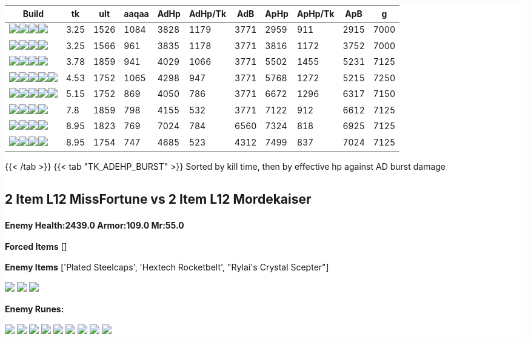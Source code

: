 
 Build |tk|ult|aaqaa|AdHp|AdHp/Tk|AdB|ApHp|ApHp/Tk|ApB|g
-|-|-|-|-|-|-|-|-|-|-
![](/item/6672.png)![](/item/3124.png)![](/item/1055.png)![](/item/1036.png)|3.25|1526|1084|3828|1179|3771|2959|911|2915|7000
![](/item/6672.png)![](/item/3091.png)![](/item/1055.png)![](/item/1036.png)|3.25|1566|961|3835|1178|3771|3816|1172|3752|7000
![](/item/6672.png)![](/item/3156.png)![](/item/1055.png)![](/item/1037.png)|3.78|1859|941|4029|1066|3771|5502|1455|5231|7125
![](/item/3153.png)![](/item/3156.png)![](/item/1055.png)![](/item/1036.png)![](/item/1036.png)|4.53|1752|1065|4298|947|3771|5768|1272|5215|7250
![](/item/3156.png)![](/item/3091.png)![](/item/1055.png)![](/item/1036.png)![](/item/1036.png)|5.15|1752|869|4050|786|3771|6672|1296|6317|7150
![](/item/3156.png)![](/item/3139.png)![](/item/1055.png)![](/item/1037.png)|7.8|1859|798|4155|532|3771|7122|912|6612|7125
![](/item/3156.png)![](/item/3026.png)![](/item/1055.png)![](/item/1037.png)|8.95|1823|769|7024|784|6560|7324|818|6925|7125
![](/item/3156.png)![](/item/6035.png)![](/item/1055.png)![](/item/1037.png)|8.95|1754|747|4685|523|4312|7499|837|7024|7125
{{< /tab >}}
{{< tab "TK_ADEHP_BURST" >}}
Sorted by kill time, then by effective hp against AD burst damage
## 2 Item L12 MissFortune vs 2 Item L12 Mordekaiser

**Enemy Health:2439.0 Armor:109.0 Mr:55.0**


**Forced Items** []








**Enemy Items** ['Plated Steelcaps', 'Hextech Rocketbelt', "Rylai's Crystal Scepter"]





![](/item/3047.png)
![](/item/3152.png)
![](/item/3116.png)



**Enemy Runes:**





![](/Styles/Precision/Conqueror/Conqueror.png)
![](/Styles/Precision/Triumph.png)
![](/Styles/Precision/LegendTenacity/LegendTenacity.png)
![](/Styles/Sorcery/LastStand/LastStand.png)
![](/Styles/Resolve/Conditioning/Conditioning.png)
![](/Styles/Resolve/Revitalize/Revitalize.png)
![](/StatMods/StatModsAdaptiveForceIcon.png)
![](/StatMods/StatModsAdaptiveForceIcon.png)
![](/StatMods/StatModsArmorIcon.png)
